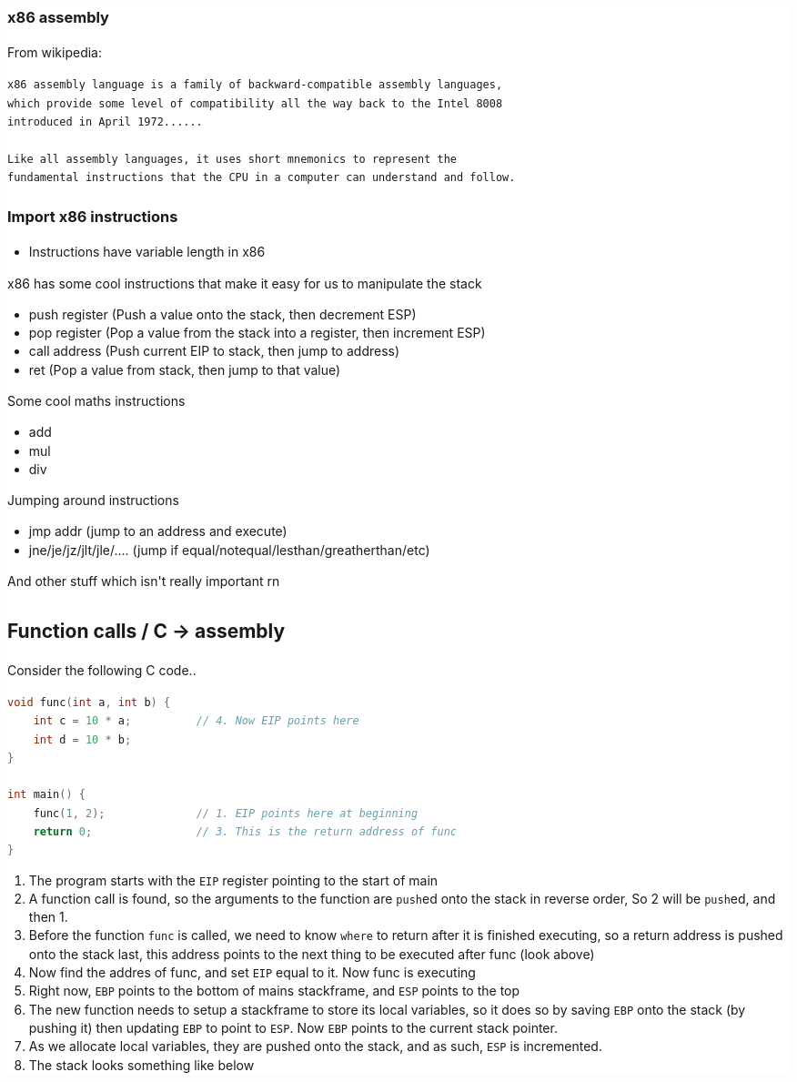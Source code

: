### x86 assembly

From wikipedia:
```
x86 assembly language is a family of backward-compatible assembly languages,
which provide some level of compatibility all the way back to the Intel 8008
introduced in April 1972......

Like all assembly languages, it uses short mnemonics to represent the
fundamental instructions that the CPU in a computer can understand and follow.
```

### Import x86 instructions

* Instructions have variable length in x86

x86 has some cool instructions that make it easy for us to manipulate the stack

* push register (Push a value onto the stack, then decrement ESP)
* pop  register (Pop a value from the stack into a register, then increment ESP)
* call address  (Push current EIP to stack, then jump to address)
* ret           (Pop a value from stack, then jump to that value)

Some cool maths instructions

* add
* mul
* div

Jumping around instructions

* jmp addr (jump to an address and execute)
* jne/je/jz/jlt/jle/.... (jump if equal/notequal/lesthan/greatherthan/etc)

And other stuff which isn't really important rn

## Function calls / C -> assembly

Consider the following C code..

```c
void func(int a, int b) {   
    int c = 10 * a;          // 4. Now EIP points here
    int d = 10 * b;
}   

int main() { 
    func(1, 2);              // 1. EIP points here at beginning
    return 0;                // 3. This is the return address of func
}
```

1. The program starts with the `EIP` register pointing to the start of main
2. A function call is found, so the arguments to the function are `push`ed onto the stack in reverse order, So 2 will be `push`ed, and then 1.
3. Before the function `func` is called, we need to know `where` to return after it is finished executing, so a return address is pushed onto the stack last, this address points to the next thing to be executed after func (look above)
4. Now find the addres of func, and set `EIP` equal to it. Now func is executing
5. Right now, `EBP` points to the bottom of mains stackframe, and `ESP` points to the top
5. The new function needs to setup a stackframe to store its local variables, so it does so by saving `EBP` onto the stack (by pushing it) then updating `EBP` to point to `ESP`. Now `EBP` points to the current stack pointer.
6. As we allocate local variables, they are pushed onto the stack, and as such, `ESP` is incremented.
7. The stack looks something like below
